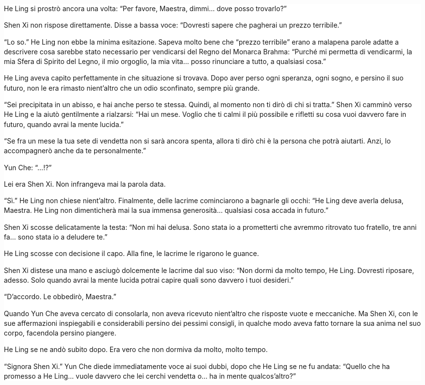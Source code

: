 
He Ling si prostrò ancora una volta: “Per favore, Maestra, dimmi… dove posso trovarlo?”


Shen Xi non rispose direttamente. Disse a bassa voce: “Dovresti sapere che pagherai un prezzo terribile.”


“Lo so.” He Ling non ebbe la minima esitazione. Sapeva molto bene che “prezzo terribile” erano a malapena parole adatte a descrivere cosa sarebbe stato necessario per vendicarsi del Regno del Monarca Brahma: “Purché mi permetta di vendicarmi, la mia Sfera di Spirito del Legno, il mio orgoglio, la mia vita… posso rinunciare a tutto, a qualsiasi cosa.”


He Ling aveva capito perfettamente in che situazione si trovava. Dopo aver perso ogni speranza, ogni sogno, e persino il suo futuro, non le era rimasto nient’altro che un odio sconfinato, sempre più grande.


“Sei precipitata in un abisso, e hai anche perso te stessa. Quindi, al momento non ti dirò di chi si tratta.” Shen Xi camminò verso He Ling e la aiutò gentilmente a rialzarsi: “Hai un mese. Voglio che ti calmi il più possibile e rifletti su cosa vuoi davvero fare in futuro, quando avrai la mente lucida.”


“Se fra un mese la tua sete di vendetta non si sarà ancora spenta, allora ti dirò chi è la persona che potrà aiutarti. Anzi, lo accompagnerò anche da te personalmente.”


Yun Che: “…!?”


Lei era Shen Xi. Non infrangeva mai la parola data.


“Sì.” He Ling non chiese nient’altro. Finalmente, delle lacrime cominciarono a bagnarle gli occhi: “He Ling deve averla delusa, Maestra. He Ling non dimenticherà mai la sua immensa generosità… qualsiasi cosa accada in futuro.”


Shen Xi scosse delicatamente la testa: “Non mi hai delusa. Sono stata io a prometterti che avremmo ritrovato tuo fratello, tre anni fa… sono stata io a deludere te.”


He Ling scosse con decisione il capo. Alla fine, le lacrime le rigarono le guance.


Shen Xi distese una mano e asciugò dolcemente le lacrime dal suo viso: “Non dormi da molto tempo, He Ling. Dovresti riposare, adesso. Solo quando avrai la mente lucida potrai capire quali sono davvero i tuoi desideri.”


“D’accordo. Le obbedirò, Maestra.”


Quando Yun Che aveva cercato di consolarla, non aveva ricevuto nient’altro che risposte vuote e meccaniche. Ma Shen Xi, con le sue affermazioni inspiegabili e considerabili persino dei pessimi consigli, in qualche modo aveva fatto tornare la sua anima nel suo corpo, facendola persino piangere.


He Ling se ne andò subito dopo. Era vero che non dormiva da molto, molto tempo.


“Signora Shen Xi.” Yun Che diede immediatamente voce ai suoi dubbi, dopo che He Ling se ne fu andata: “Quello che ha promesso a He Ling… vuole davvero che lei cerchi vendetta o… ha in mente qualcos’altro?”
